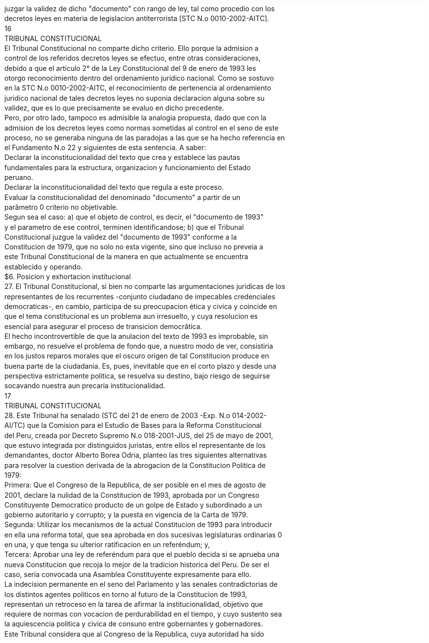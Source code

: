 juzgar la validez de dicho "documento" con rango de ley, tal como procedio con los  
decretos leyes en materia de legislacion antiterrorista [STC N.o 0010-2002-AITC].  
16  
TRIBUNAL CONSTITUCIONAL  
El Tribunal Constitucional no comparte dicho criterio. Ello porque la admision a  
control de los referidos decretos leyes se efectuo, entre otras consideraciones,  
debido a que el articulo 2° de la Ley Constitucional del 9 de enero de 1993 les  
otorgo reconocimiento dentro del ordenamiento juridico nacional. Como se sostuvo  
en la STC N.o 0010-2002-AITC, el reconocimiento de pertenencia al ordenamiento  
juridico nacional de tales decretos leyes no suponia declaracion alguna sobre su  
validez, que es lo que precisamente se evaluo en dicho precedente.  
Pero, por otro lado, tampoco es admisible la analogia propuesta, dado que con la  
admision de los decretos leyes como normas sometidas al control en el seno de este  
proceso, no se generaba ninguna de las paradojas a las que se ha hecho referencia en  
el Fundamento N.o 22 y siguientes de esta sentencia. A saber:  
Declarar la inconstitucionalidad del texto que crea y establece las pautas  
fundamentales para la estructura, organizacion y funcionamiento del Estado  
peruano.  
Declarar la inconstitucionalidad del texto que regula a este proceso.  
Evaluar la constitucionalidad del denominado "documento" a partir de un  
parâmetro 0 criterio no objetivable.  
Segun sea el caso: a) que el objeto de control, es decir, el "documento de 1993"  
y el parametro de ese control, terminen identificandose; b) que el Tribunal  
Constitucional juzgue la validez del "documento de 1993" conforme a la  
Constitucion de 1979, que no solo no esta vigente, sino que incluso no preveia a  
este Tribunal Constitucional de la manera en que actualmente se encuentra  
establecido y operando.  
$6. Posicion y exhortacion institucional  
27. El Tribunal Constitucional, si bien no comparte las argumentaciones juridicas de los  
representantes de los recurrentes -conjunto ciudadano de impecables credenciales  
democraticas-, en cambio, participa de su preocupacion ética y civica y coincide en  
que el tema constitucional es un problema aun irresuelto, y cuya resolucion es  
esencial para asegurar el proceso de transicion democrâtica.  
El hecho incontrovertible de que la anulacion del texto de 1993 es improbable, sin  
embargo, no resuelve el problema de fondo que, a nuestro modo de ver, consistiria  
en los justos reparos morales que el oscuro origen de tal Constitucion produce en  
buena parte de la ciudadania. Es, pues, inevitable que en el corto plazo y desde una  
perspectiva estrictamente politica, se resuelva su destino, bajo riesgo de seguirse  
socavando nuestra aun precaria institucionalidad.  
17  
TRIBUNAL CONSTITUCIONAL  
28. Este Tribunal ha senalado (STC del 21 de enero de 2003 -Exp. N.o 014-2002-  
AI/TC) que la Comision para el Estudio de Bases para la Reforma Constitucional  
del Peru, creada por Decreto Supremo N.o 018-2001-JUS, del 25 de mayo de 2001,  
que estuvo integrada por distinguidos juristas, entre ellos el representante de los  
demandantes, doctor Alberto Borea Odria, planteo las tres siguientes alternativas  
para resolver la cuestion derivada de la abrogacion de la Constitucion Politica de  
1979:  
Primera: Que el Congreso de la Republica, de ser posible en el mes de agosto de  
2001, declare la nulidad de la Constitucion de 1993, aprobada por un Congreso  
Constituyente Democratico producto de un golpe de Estado y subordinado a un  
gobierno autoritario y corrupto; y la puesta en vigencia de la Carta de 1979.  
Segunda: Utilizar los mecanismos de la actual Constitucion de 1993 para introducir  
en ella una reforma total, que sea aprobada en dos sucesivas legislaturas ordinarias 0  
en una, y que tenga su ulterior ratificacion en un referéndum; y,  
Tercera: Aprobar una ley de referéndum para que el pueblo decida si se aprueba una  
nueva Constitucion que recoja lo mejor de la tradicion historica del Peru. De ser el  
caso, seria convocada una Asamblea Constituyente expresamente para ello.  
La indecision permanente en el seno del Parlamento y las senales contradictorias de  
los distintos agentes politicos en torno al futuro de la Constitucion de 1993,  
representan un retroceso en la tarea de afirmar la institucionalidad, objetivo que  
requiere de normas con vocacion de perdurabilidad en el tiempo, y cuyo sustento sea  
la aquiescencia politica y civica de consuno entre gobernantes y gobernadores.  
Este Tribunal considera que al Congreso de la Republica, cuya autoridad ha sido  